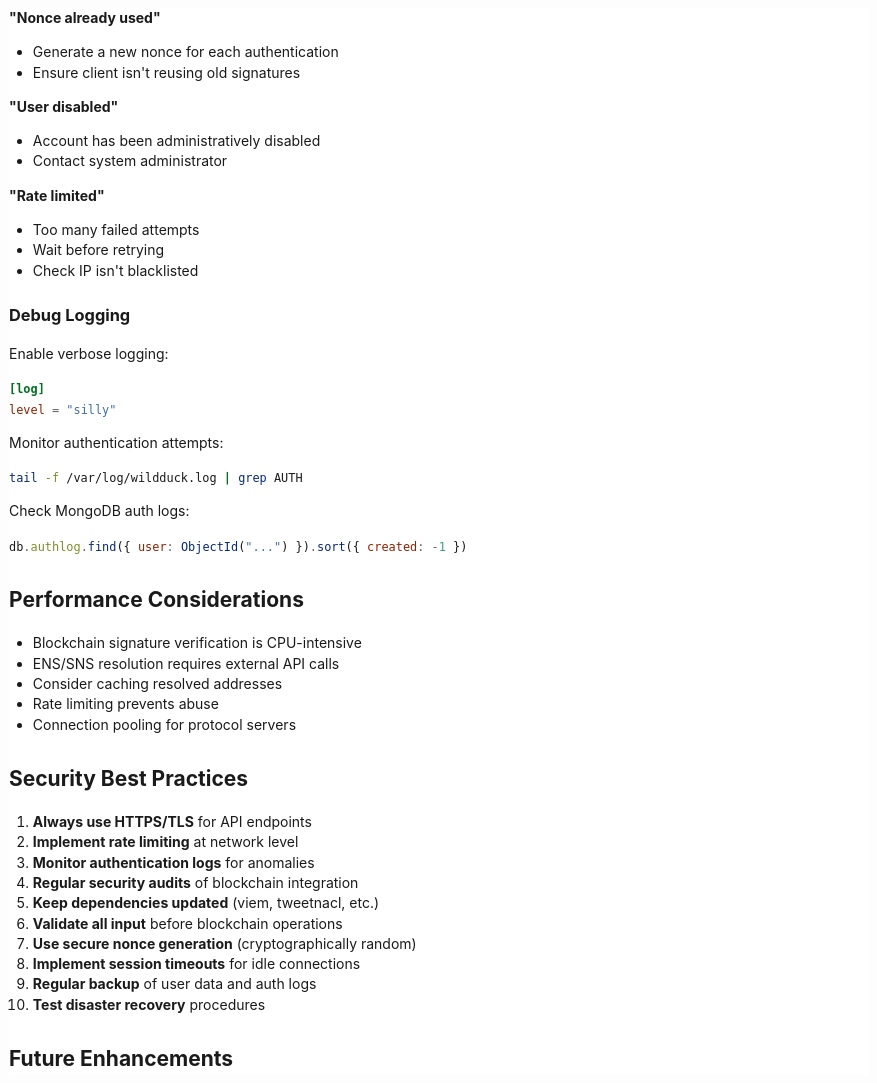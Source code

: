 **"Nonce already used"**
- Generate a new nonce for each authentication
- Ensure client isn't reusing old signatures

**"User disabled"**
- Account has been administratively disabled
- Contact system administrator

**"Rate limited"**
- Too many failed attempts
- Wait before retrying
- Check IP isn't blacklisted

### Debug Logging

Enable verbose logging:
```toml
[log]
level = "silly"
```

Monitor authentication attempts:
```bash
tail -f /var/log/wildduck.log | grep AUTH
```

Check MongoDB auth logs:
```javascript
db.authlog.find({ user: ObjectId("...") }).sort({ created: -1 })
```

## Performance Considerations

- Blockchain signature verification is CPU-intensive
- ENS/SNS resolution requires external API calls
- Consider caching resolved addresses
- Rate limiting prevents abuse
- Connection pooling for protocol servers

## Security Best Practices

1. **Always use HTTPS/TLS** for API endpoints
2. **Implement rate limiting** at network level
3. **Monitor authentication logs** for anomalies
4. **Regular security audits** of blockchain integration
5. **Keep dependencies updated** (viem, tweetnacl, etc.)
6. **Validate all input** before blockchain operations
7. **Use secure nonce generation** (cryptographically random)
8. **Implement session timeouts** for idle connections
9. **Regular backup** of user data and auth logs
10. **Test disaster recovery** procedures

## Future Enhancements
